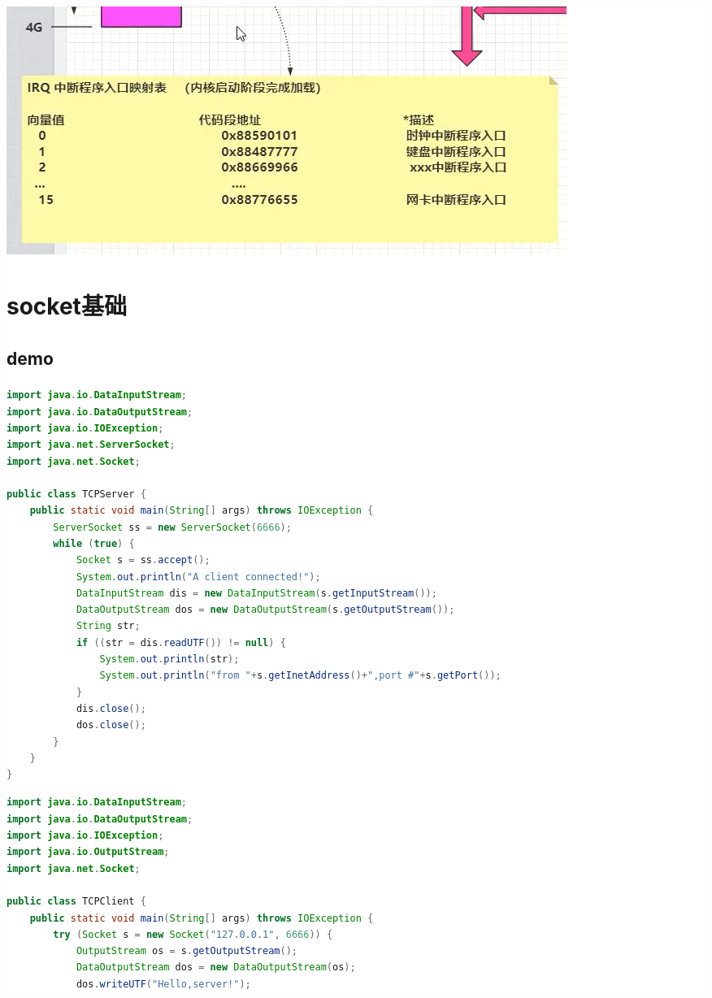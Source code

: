 ![image-20221016115732746](img/IO多路复用讲解.assets/image-20221016115732746.png)

# socket基础

## demo

```java
import java.io.DataInputStream;
import java.io.DataOutputStream;
import java.io.IOException;
import java.net.ServerSocket;
import java.net.Socket;

public class TCPServer {
    public static void main(String[] args) throws IOException {
        ServerSocket ss = new ServerSocket(6666);
        while (true) {
            Socket s = ss.accept();
            System.out.println("A client connected!");
            DataInputStream dis = new DataInputStream(s.getInputStream());
            DataOutputStream dos = new DataOutputStream(s.getOutputStream());
            String str;
            if ((str = dis.readUTF()) != null) {
                System.out.println(str);
                System.out.println("from "+s.getInetAddress()+",port #"+s.getPort());
            }
            dis.close();
            dos.close();
        }
    }
}
```



```java
import java.io.DataInputStream;
import java.io.DataOutputStream;
import java.io.IOException;
import java.io.OutputStream;
import java.net.Socket;

public class TCPClient {
    public static void main(String[] args) throws IOException {
        try (Socket s = new Socket("127.0.0.1", 6666)) {
            OutputStream os = s.getOutputStream();
            DataOutputStream dos = new DataOutputStream(os);
            dos.writeUTF("Hello,server!");
```